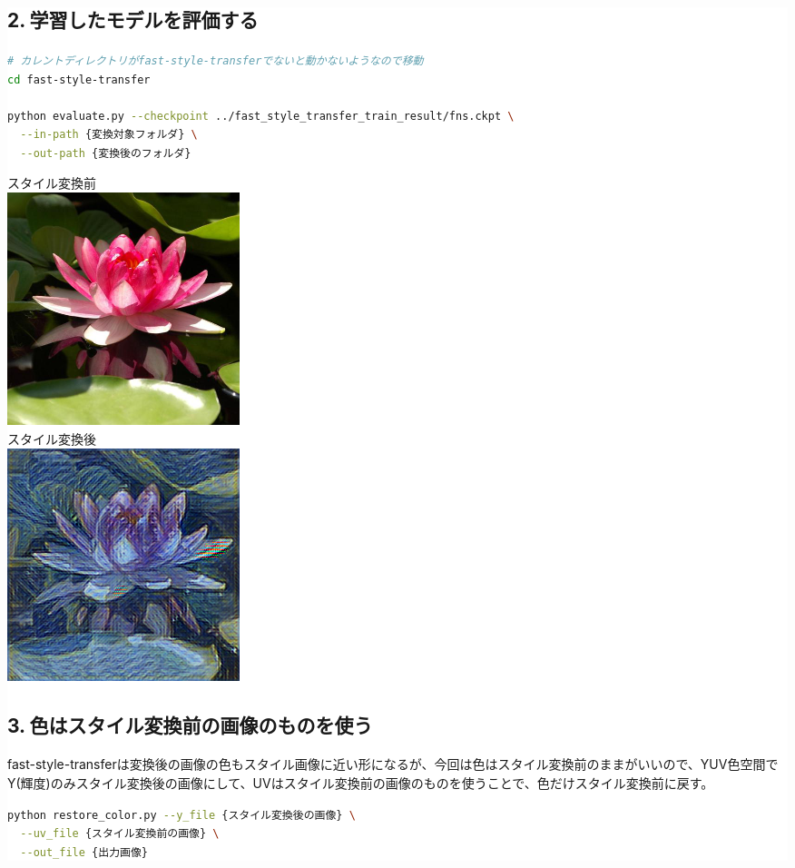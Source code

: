## 2. 学習したモデルを評価する

```bash
# カレントディレクトリがfast-style-transferでないと動かないようなので移動
cd fast-style-transfer

python evaluate.py --checkpoint ../fast_style_transfer_train_result/fns.ckpt \
  --in-path {変換対象フォルダ} \
  --out-path {変換後のフォルダ}
```

スタイル変換前<br>
![スタイル変換前](./imgs_for_doc/style_transfer_before_image_00441.png)
<br>
スタイル変換後<br>
![スタイル変換後](./imgs_for_doc/style_transfer_after_image_00441.png)

## 3. 色はスタイル変換前の画像のものを使う

fast-style-transferは変換後の画像の色もスタイル画像に近い形になるが、今回は色はスタイル変換前のままがいいので、YUV色空間でY(輝度)のみスタイル変換後の画像にして、UVはスタイル変換前の画像のものを使うことで、色だけスタイル変換前に戻す。

```bash
python restore_color.py --y_file {スタイル変換後の画像} \
  --uv_file {スタイル変換前の画像} \
  --out_file {出力画像}
```
